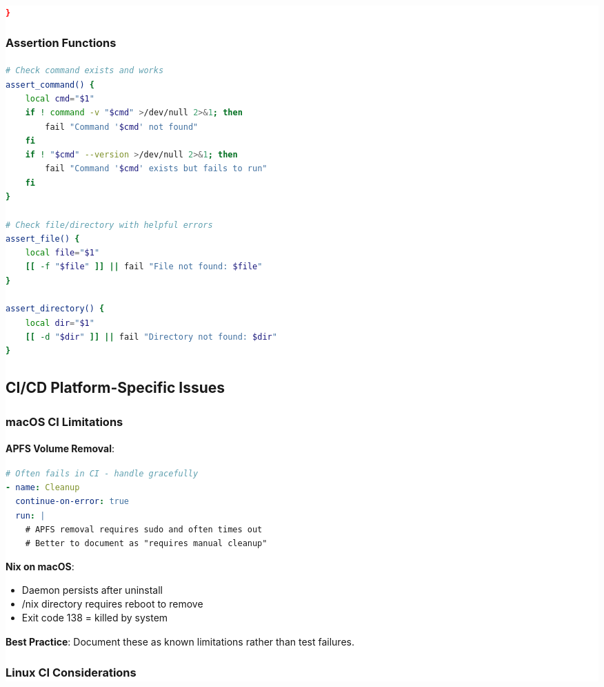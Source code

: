 ```bash
}
```

### Assertion Functions

```bash
# Check command exists and works
assert_command() {
    local cmd="$1"
    if ! command -v "$cmd" >/dev/null 2>&1; then
        fail "Command '$cmd' not found"
    fi
    if ! "$cmd" --version >/dev/null 2>&1; then
        fail "Command '$cmd' exists but fails to run"
    fi
}

# Check file/directory with helpful errors
assert_file() {
    local file="$1"
    [[ -f "$file" ]] || fail "File not found: $file"
}

assert_directory() {
    local dir="$1"
    [[ -d "$dir" ]] || fail "Directory not found: $dir"
}
```

## CI/CD Platform-Specific Issues

### macOS CI Limitations

**APFS Volume Removal**:
```yaml
# Often fails in CI - handle gracefully
- name: Cleanup
  continue-on-error: true
  run: |
    # APFS removal requires sudo and often times out
    # Better to document as "requires manual cleanup"
```

**Nix on macOS**:
- Daemon persists after uninstall
- /nix directory requires reboot to remove
- Exit code 138 = killed by system

**Best Practice**: Document these as known limitations rather than test failures.

### Linux CI Considerations
